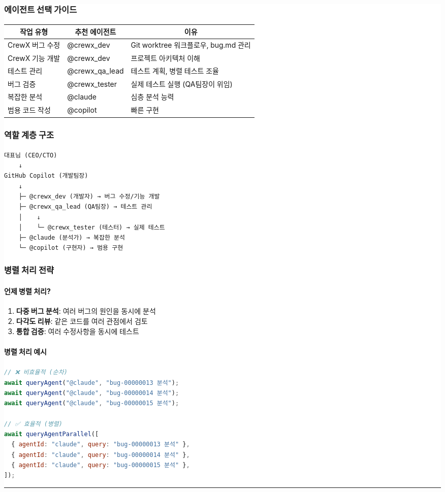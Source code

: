 ### 에이전트 선택 가이드

| 작업 유형 | 추천 에이전트 | 이유 |
|---------|-------------|------|
| CrewX 버그 수정 | @crewx_dev | Git worktree 워크플로우, bug.md 관리 |
| CrewX 기능 개발 | @crewx_dev | 프로젝트 아키텍처 이해 |
| 테스트 관리 | @crewx_qa_lead | 테스트 계획, 병렬 테스트 조율 |
| 버그 검증 | @crewx_tester | 실제 테스트 실행 (QA팀장이 위임) |
| 복잡한 분석 | @claude | 심층 분석 능력 |
| 범용 코드 작성 | @copilot | 빠른 구현 |

### 역할 계층 구조
```
대표님 (CEO/CTO)
    ↓
GitHub Copilot (개발팀장)
    ↓
    ├─ @crewx_dev (개발자) → 버그 수정/기능 개발
    ├─ @crewx_qa_lead (QA팀장) → 테스트 관리
    │    ↓
    │    └─ @crewx_tester (테스터) → 실제 테스트
    ├─ @claude (분석가) → 복잡한 분석
    └─ @copilot (구현자) → 범용 구현
```

### 병렬 처리 전략

#### 언제 병렬 처리?
1. **다중 버그 분석**: 여러 버그의 원인을 동시에 분석
2. **다각도 리뷰**: 같은 코드를 여러 관점에서 검토
3. **통합 검증**: 여러 수정사항을 동시에 테스트

#### 병렬 처리 예시
```javascript
// ❌ 비효율적 (순차)
await queryAgent("@claude", "bug-00000013 분석");
await queryAgent("@claude", "bug-00000014 분석");
await queryAgent("@claude", "bug-00000015 분석");

// ✅ 효율적 (병렬)
await queryAgentParallel([
  { agentId: "claude", query: "bug-00000013 분석" },
  { agentId: "claude", query: "bug-00000014 분석" },
  { agentId: "claude", query: "bug-00000015 분석" },
]);
```

---
